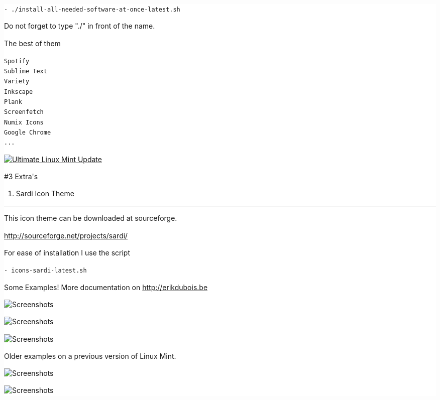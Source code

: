 	- ./install-all-needed-software-at-once-latest.sh

Do not forget to type "./" in front of the name.

The best of them 

	Spotify
	Sublime Text
	Variety
	Inkscape
	Plank
	Screenfetch
	Numix Icons
	Google Chrome
	...



[![Ultimate Linux Mint Update](http://i.imgur.com/qmOOZ8G.jpg)](https://www.youtube.com/watch?v=5xHy96K14Dk "Ultimate Linux Mint Update - Click to Watch!")


#3 Extra's


1. Sardi Icon Theme
-------------------

This icon theme can be downloaded at  sourceforge.

http://sourceforge.net/projects/sardi/

For ease of installation I use the script

	- icons-sardi-latest.sh



Some Examples!
More documentation on http://erikdubois.be


![Screenshots](http://i.imgur.com/zEuHycm.png)



![Screenshots](http://i.imgur.com/zHK5zhf.png)



![Screenshots](http://i.imgur.com/m8COELQ.png)


Older examples on a previous version of Linux Mint.



![Screenshots](http://i.imgur.com/l0Ecx5O.png) 


![Screenshots](http://i.imgur.com/pv7bBsW.png) 

